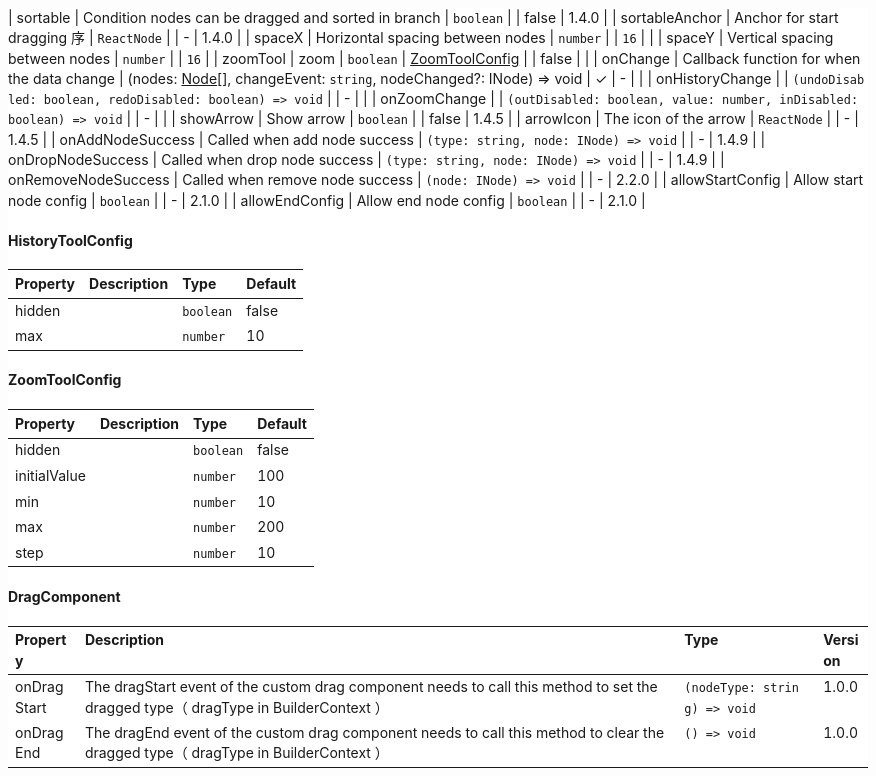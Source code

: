 | sortable                  | Condition nodes can be dragged and sorted in branch | `boolean`                                                                    |          | false      | 1.4.0   |
| sortableAnchor            | Anchor for start dragging 序                        | `ReactNode`                                                                  |          | -          | 1.4.0   |
| spaceX                    | Horizontal spacing between nodes                    | `number`                                                                     |          | `16`       |         |
| spaceY                    | Vertical spacing between nodes                      | `number`                                                                     |          | `16`       |
| zoomTool                  | zoom                                                | `boolean` \| [ZoomToolConfig](#zoomtoolconfig)                               |          | false      |         |
| onChange                  | Callback function for when the data change          | (nodes: [Node](#node)[], changeEvent: `string`, nodeChanged?: INode) => void | ✓        | -          |         |
| onHistoryChange           |                                                     | `(undoDisabled: boolean, redoDisabled: boolean) => void`                     |          | -          |         |
| onZoomChange              |                                                     | `(outDisabled: boolean, value: number, inDisabled: boolean) => void`         |          | -          |         |
| showArrow                 | Show arrow                                          | `boolean`                                                                    |          | false      | 1.4.5   |
| arrowIcon                 | The icon of the arrow                               | `ReactNode`                                                                  |          | -          | 1.4.5   |
| onAddNodeSuccess          | Called when add node success                        | `(type: string, node: INode) => void`                                        |          | -          | 1.4.9   |
| onDropNodeSuccess         | Called when drop node success                       | `(type: string, node: INode) => void`                                        |          | -          | 1.4.9   |
| onRemoveNodeSuccess       | Called when remove node success                     | `(node: INode) => void`                                                      |          | -          | 2.2.0   |
| allowStartConfig          | Allow start node config                             | `boolean`                                                                    |          | -          | 2.1.0   |
| allowEndConfig            | Allow end node config                               | `boolean`                                                                    |          | -          | 2.1.0   |

#### HistoryToolConfig

| Property | Description | Type      | Default |
| :------- | :---------- | :-------- | :------ |
| hidden   |             | `boolean` | false   |
| max      |             | `number`  | 10      |

#### ZoomToolConfig

| Property     | Description | Type      | Default |
| :----------- | :---------- | :-------- | :------ |
| hidden       |             | `boolean` | false   |
| initialValue |             | `number`  | 100     |
| min          |             | `number`  | 10      |
| max          |             | `number`  | 200     |
| step         |             | `number`  | 10      |

#### DragComponent

| Property    | Description                                                                                                                        | Type                         | Version |
| :---------- | :--------------------------------------------------------------------------------------------------------------------------------- | :--------------------------- | :------ |
| onDragStart | The dragStart event of the custom drag component needs to call this method to set the dragged type（ dragType in BuilderContext ） | `(nodeType: string) => void` | 1.0.0   |
| onDragEnd   | The dragEnd event of the custom drag component needs to call this method to clear the dragged type（ dragType in BuilderContext ） | `() => void`                 | 1.0.0   |
